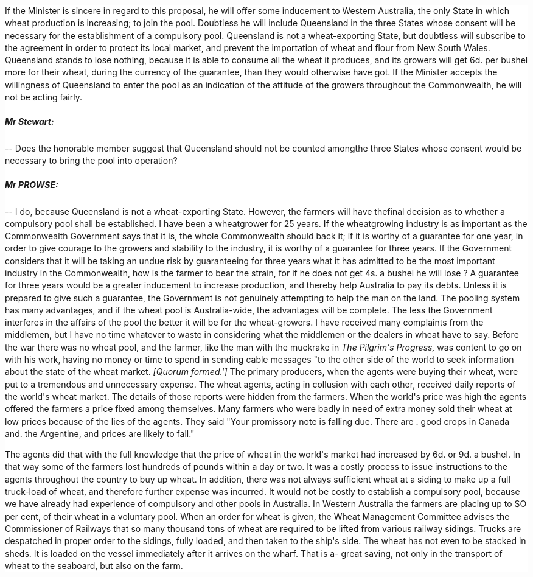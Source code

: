 If the Minister is sincere in regard to this proposal, he will offer some inducement to Western Australia, the only State in which wheat production is increasing; to join the pool. Doubtless he will include Queensland in the three States whose consent will be necessary for the establishment of a compulsory pool. Queensland is not a wheat-exporting State, but doubtless will subscribe to the agreement in order to protect its local market, and prevent the importation of wheat and flour from New South Wales. Queensland stands to lose nothing, because it is able to consume all the wheat it produces, and its growers will get 6d. per bushel more for their wheat, during the currency of the guarantee, than they would otherwise have got. If the Minister accepts the willingness of Queensland to enter the pool as an indication of the attitude of the growers throughout the Commonwealth, he will not be acting fairly. 

##### Mr Stewart:

-- Does the honorable member suggest that Queensland should not be counted amongthe three States whose consent would be necessary to bring the pool into operation? 

##### Mr PROWSE:

-- I do, because Queensland is not a wheat-exporting State. However, the farmers will have thefinal decision as to whether a compulsory pool shall be established. I have  been a  wheatgrower for 25 years. If the wheatgrowing industry is as important as the Commonwealth Government says that it is, the whole Commonwealth should back it; if it is worthy of a guarantee for one year, in order to give courage to the growers and stability to the industry, it is worthy of a guarantee for three years. If the Government considers that it will be taking an undue risk by guaranteeing for three years what it has admitted to be the most important industry in the Commonwealth, how is the farmer to bear the strain, for if he does not get 4s. a bushel he will lose ? A guarantee for three years would be a greater inducement to increase production, and thereby help Australia to pay its debts. Unless it is prepared to give such a guarantee, the Government is not genuinely attempting to help the man on the land. The pooling system has many advantages, and if the wheat pool is Australia-wide, the advantages will be complete. The less the Government interferes in the affairs of the pool the better it will be for the wheat-growers. I have received many complaints from the middlemen, but I have no time whatever to waste in considering what the middlemen or the dealers in wheat have to say. Before the war there was no wheat pool, and the farmer, like the man with the muckrake in  *The Pilgrim's Progress,*  was content to go on with his work, having no money or time to spend in sending cable messages "to the other side of the world to seek information about the state of the wheat market.  *[Quorum formed.']*  The primary producers, when the agents were buying their wheat, were put to a tremendous and unnecessary expense. The wheat agents, acting in collusion with each other, received daily reports of the world's wheat market. The details of those reports were hidden from the farmers. When the world's price was high the agents offered the farmers a price fixed among themselves. Many farmers who were badly in need of extra money sold their wheat at low prices because of the lies of the agents. They said "Your promissory note is falling due. There are . good crops in Canada and. the Argentine, and prices are likely to fall." 

The agents did that with the full knowledge that the price of wheat in the world's market had increased by 6d. or 9d. a bushel. In that way some of the farmers lost hundreds of pounds within a day or two. It was a costly process to issue instructions to the agents throughout the country to buy up wheat. In addition, there was not always sufficient wheat at a siding to make up a full truck-load of wheat, and therefore further expense was incurred. It would not be costly to establish a compulsory pool, because we have already had experience of compulsory and other pools in Australia. In Western Australia the farmers are placing up to SO per cent, of their wheat in a voluntary pool. When an order for wheat is given, the Wheat Management Committee advises the Commissioner of Railways that so many thousand tons of wheat are required to be lifted from various railway sidings. Trucks are despatched in proper order to the sidings, fully loaded, and then taken to the ship's side. The wheat has not even to be stacked in sheds. It is loaded on the vessel immediately after it arrives on the wharf. That is a- great saving, not only in the transport of wheat to the seaboard, but also on the farm. 
